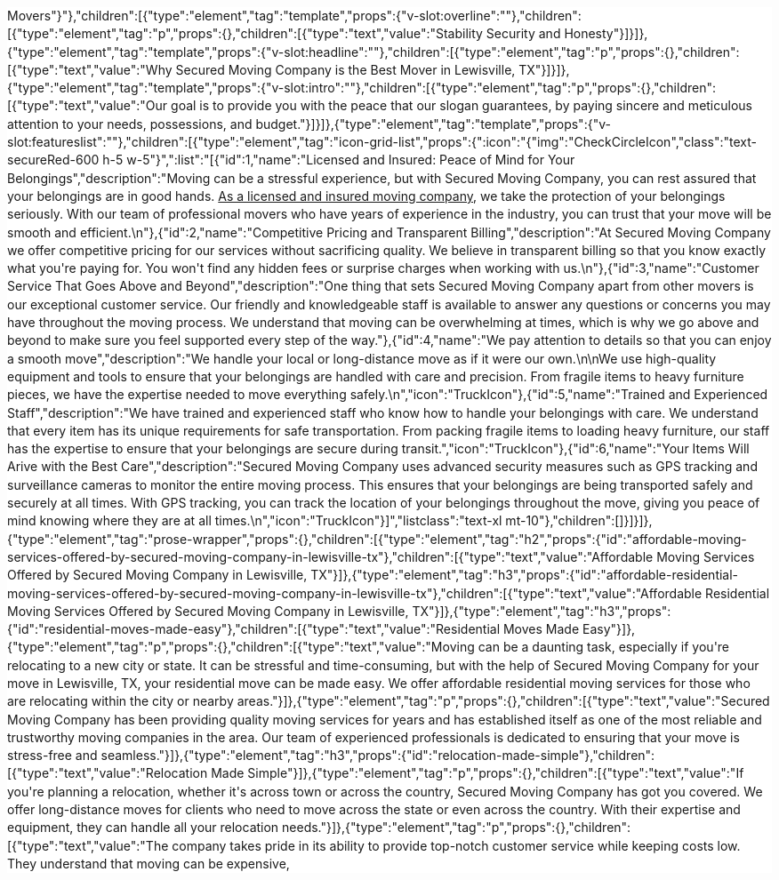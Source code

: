 Movers\"}"},"children":[{"type":"element","tag":"template","props":{"v-slot:overline":""},"children":[{"type":"element","tag":"p","props":{},"children":[{"type":"text","value":"Stability Security and Honesty"}]}]},{"type":"element","tag":"template","props":{"v-slot:headline":""},"children":[{"type":"element","tag":"p","props":{},"children":[{"type":"text","value":"Why Secured Moving Company is the Best Mover in Lewisville, TX"}]}]},{"type":"element","tag":"template","props":{"v-slot:intro":""},"children":[{"type":"element","tag":"p","props":{},"children":[{"type":"text","value":"Our goal is to provide you with the peace that our slogan guarantees, by paying sincere and meticulous attention to your needs, possessions, and budget."}]}]},{"type":"element","tag":"template","props":{"v-slot:featureslist":""},"children":[{"type":"element","tag":"icon-grid-list","props":{":icon":"{\"img\":\"CheckCircleIcon\",\"class\":\"text-secureRed-600 h-5 w-5\"}",":list":"[{\"id\":1,\"name\":\"Licensed and Insured: Peace of Mind for Your Belongings\",\"description\":\"Moving can be a stressful experience, but with Secured Moving Company, you can rest assured that your belongings are in good hands. [As a licensed and insured moving company](https://www.securedmoving.com/post/licensed-and-insured-mover), we take the protection of your belongings seriously. With our team of professional movers who have years of experience in the industry, you can trust that your move will be smooth and efficient.\\n\"},{\"id\":2,\"name\":\"Competitive Pricing and Transparent Billing\",\"description\":\"At Secured Moving Company we offer competitive pricing for our services without sacrificing quality. We believe in transparent billing so that you know exactly what you're paying for. You won't find any hidden fees or surprise charges when working with us.\\n\"},{\"id\":3,\"name\":\"Customer Service That Goes Above and Beyond\",\"description\":\"One thing that sets Secured Moving Company apart from other movers is our exceptional customer service. Our friendly and knowledgeable staff is available to answer any questions or concerns you may have throughout the moving process. We understand that moving can be overwhelming at times, which is why we go above and beyond to make sure you feel supported every step of the way.\"},{\"id\":4,\"name\":\"We pay attention to details so that you can enjoy a smooth move\",\"description\":\"We handle your local or long-distance move as if it were our own.\\n\\nWe use high-quality equipment and tools to ensure that your belongings are handled with care and precision. From fragile items to heavy furniture pieces, we have the expertise needed to move everything safely.\\n\",\"icon\":\"TruckIcon\"},{\"id\":5,\"name\":\"Trained and Experienced Staff\",\"description\":\"We have trained and experienced staff who know how to handle your belongings with care. We understand that every item has its unique requirements for safe transportation. From packing fragile items to loading heavy furniture, our staff has the expertise to ensure that your belongings are secure during transit.\",\"icon\":\"TruckIcon\"},{\"id\":6,\"name\":\"Your Items Will Arive with the Best Care\",\"description\":\"Secured Moving Company uses advanced security measures such as GPS tracking and surveillance cameras to monitor the entire moving process. This ensures that your belongings are being transported safely and securely at all times. With GPS tracking, you can track the location of your belongings throughout the move, giving you peace of mind knowing where they are at all times.\\n\",\"icon\":\"TruckIcon\"}]","listclass":"text-xl mt-10"},"children":[]}]}]},{"type":"element","tag":"prose-wrapper","props":{},"children":[{"type":"element","tag":"h2","props":{"id":"affordable-moving-services-offered-by-secured-moving-company-in-lewisville-tx"},"children":[{"type":"text","value":"Affordable Moving Services Offered by Secured Moving Company in Lewisville, TX"}]},{"type":"element","tag":"h3","props":{"id":"affordable-residential-moving-services-offered-by-secured-moving-company-in-lewisville-tx"},"children":[{"type":"text","value":"Affordable Residential Moving Services Offered by Secured Moving Company in Lewisville, TX"}]},{"type":"element","tag":"h3","props":{"id":"residential-moves-made-easy"},"children":[{"type":"text","value":"Residential Moves Made Easy"}]},{"type":"element","tag":"p","props":{},"children":[{"type":"text","value":"Moving can be a daunting task, especially if you're relocating to a new city or state. It can be stressful and time-consuming, but with the help of Secured Moving Company for your move in Lewisville, TX, your residential move can be made easy. We offer affordable residential moving services for those who are relocating within the city or nearby areas."}]},{"type":"element","tag":"p","props":{},"children":[{"type":"text","value":"Secured Moving Company has been providing quality moving services for years and has established itself as one of the most reliable and trustworthy moving companies in the area. Our team of experienced professionals is dedicated to ensuring that your move is stress-free and seamless."}]},{"type":"element","tag":"h3","props":{"id":"relocation-made-simple"},"children":[{"type":"text","value":"Relocation Made Simple"}]},{"type":"element","tag":"p","props":{},"children":[{"type":"text","value":"If you're planning a relocation, whether it's across town or across the country, Secured Moving Company has got you covered. We offer long-distance moves for clients who need to move across the state or even across the country. With their expertise and equipment, they can handle all your relocation needs."}]},{"type":"element","tag":"p","props":{},"children":[{"type":"text","value":"The company takes pride in its ability to provide top-notch customer service while keeping costs low. They understand that moving can be expensive,
